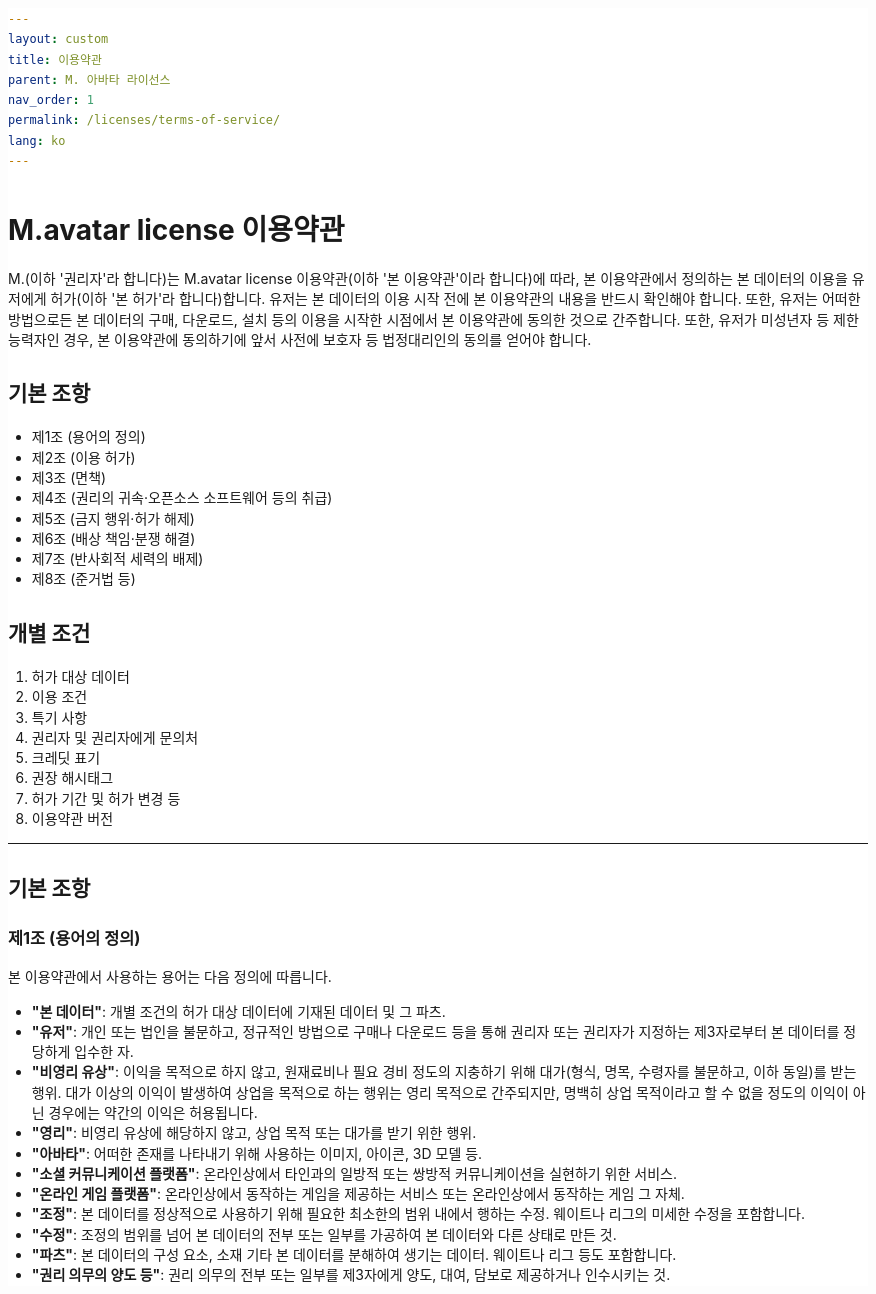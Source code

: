 ```yaml
---
layout: custom
title: 이용약관
parent: M. 아바타 라이선스
nav_order: 1
permalink: /licenses/terms-of-service/
lang: ko
---
```


# M.avatar license 이용약관

M.(이하 '권리자'라 합니다)는 M.avatar license 이용약관(이하 '본 이용약관'이라 합니다)에 따라, 본 이용약관에서 정의하는 본 데이터의 이용을 유저에게 허가(이하 '본 허가'라 합니다)합니다. 유저는 본 데이터의 이용 시작 전에 본 이용약관의 내용을 반드시 확인해야 합니다. 또한, 유저는 어떠한 방법으로든 본 데이터의 구매, 다운로드, 설치 등의 이용을 시작한 시점에서 본 이용약관에 동의한 것으로 간주합니다. 또한, 유저가 미성년자 등 제한능력자인 경우, 본 이용약관에 동의하기에 앞서 사전에 보호자 등 법정대리인의 동의를 얻어야 합니다.

## 기본 조항
- 제1조 (용어의 정의)
- 제2조 (이용 허가)
- 제3조 (면책)
- 제4조 (권리의 귀속·오픈소스 소프트웨어 등의 취급)
- 제5조 (금지 행위·허가 해제)
- 제6조 (배상 책임·분쟁 해결)
- 제7조 (반사회적 세력의 배제)
- 제8조 (준거법 등)

## 개별 조건
1.  허가 대상 데이터
2.  이용 조건
3.  특기 사항
4.  권리자 및 권리자에게 문의처
5.  크레딧 표기
6.  권장 해시태그
7.  허가 기간 및 허가 변경 등
8.  이용약관 버전

---

## 기본 조항

### 제1조 (용어의 정의)
본 이용약관에서 사용하는 용어는 다음 정의에 따릅니다.
- **"본 데이터"**: 개별 조건의 허가 대상 데이터에 기재된 데이터 및 그 파츠.
- **"유저"**: 개인 또는 법인을 불문하고, 정규적인 방법으로 구매나 다운로드 등을 통해 권리자 또는 권리자가 지정하는 제3자로부터 본 데이터를 정당하게 입수한 자.
- **"비영리 유상"**: 이익을 목적으로 하지 않고, 원재료비나 필요 경비 정도의 지충하기 위해 대가(형식, 명목, 수령자를 불문하고, 이하 동일)를 받는 행위. 대가 이상의 이익이 발생하여 상업을 목적으로 하는 행위는 영리 목적으로 간주되지만, 명백히 상업 목적이라고 할 수 없을 정도의 이익이 아닌 경우에는 약간의 이익은 허용됩니다.
- **"영리"**: 비영리 유상에 해당하지 않고, 상업 목적 또는 대가를 받기 위한 행위.
- **"아바타"**: 어떠한 존재를 나타내기 위해 사용하는 이미지, 아이콘, 3D 모델 등.
- **"소셜 커뮤니케이션 플랫폼"**: 온라인상에서 타인과의 일방적 또는 쌍방적 커뮤니케이션을 실현하기 위한 서비스.
- **"온라인 게임 플랫폼"**: 온라인상에서 동작하는 게임을 제공하는 서비스 또는 온라인상에서 동작하는 게임 그 자체.
- **"조정"**: 본 데이터를 정상적으로 사용하기 위해 필요한 최소한의 범위 내에서 행하는 수정. 웨이트나 리그의 미세한 수정을 포함합니다.
- **"수정"**: 조정의 범위를 넘어 본 데이터의 전부 또는 일부를 가공하여 본 데이터와 다른 상태로 만든 것.
- **"파츠"**: 본 데이터의 구성 요소, 소재 기타 본 데이터를 분해하여 생기는 데이터. 웨이트나 리그 등도 포함합니다.
- **"권리 의무의 양도 등"**: 권리 의무의 전부 또는 일부를 제3자에게 양도, 대여, 담보로 제공하거나 인수시키는 것.
